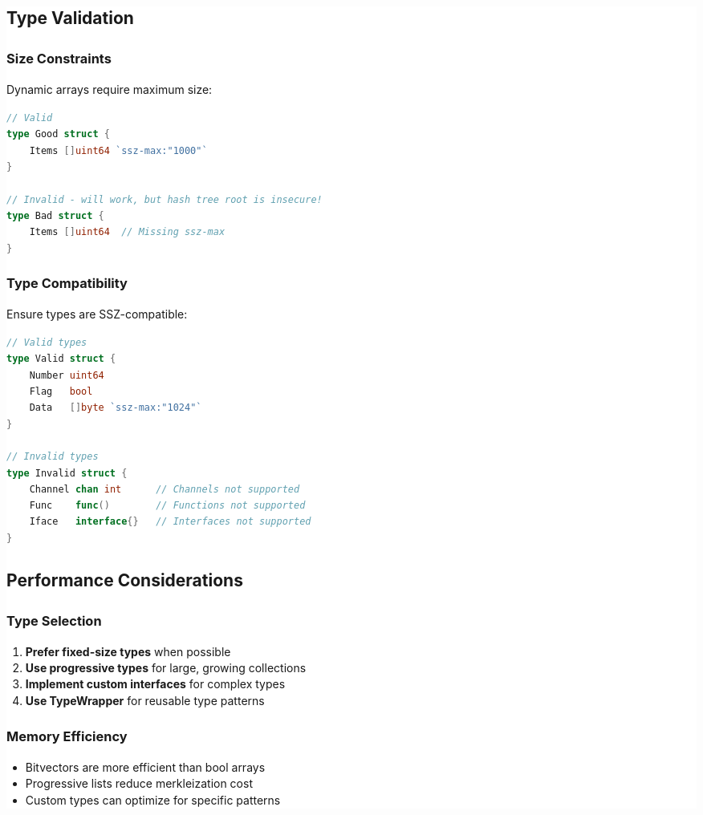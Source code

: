 ## Type Validation

### Size Constraints

Dynamic arrays require maximum size:

```go
// Valid
type Good struct {
    Items []uint64 `ssz-max:"1000"`
}

// Invalid - will work, but hash tree root is insecure!
type Bad struct {
    Items []uint64  // Missing ssz-max
}
```

### Type Compatibility

Ensure types are SSZ-compatible:

```go
// Valid types
type Valid struct {
    Number uint64
    Flag   bool
    Data   []byte `ssz-max:"1024"`
}

// Invalid types
type Invalid struct {
    Channel chan int      // Channels not supported
    Func    func()        // Functions not supported
    Iface   interface{}   // Interfaces not supported
}
```

## Performance Considerations

### Type Selection

1. **Prefer fixed-size types** when possible
2. **Use progressive types** for large, growing collections
3. **Implement custom interfaces** for complex types
4. **Use TypeWrapper** for reusable type patterns

### Memory Efficiency

- Bitvectors are more efficient than bool arrays
- Progressive lists reduce merkleization cost
- Custom types can optimize for specific patterns
